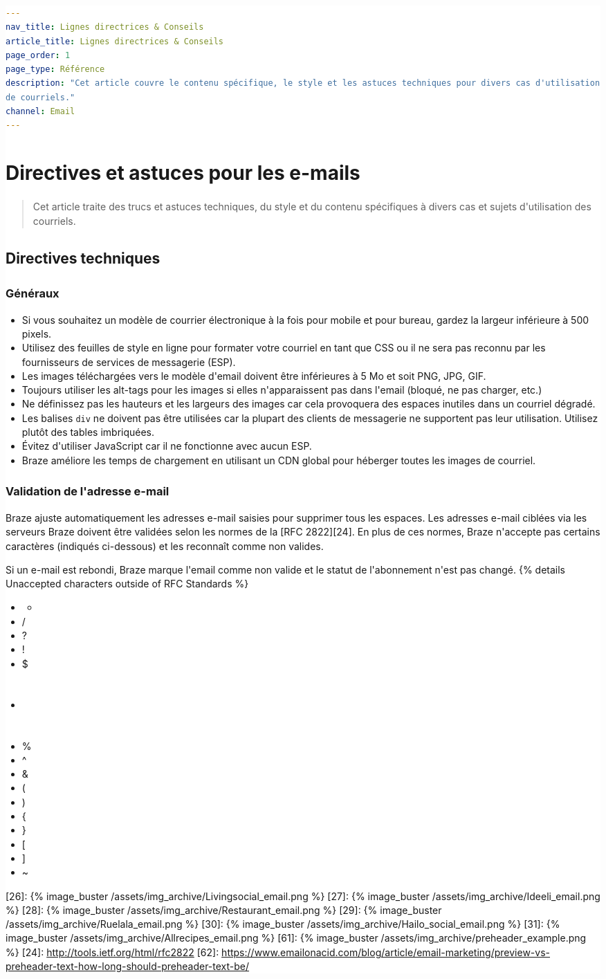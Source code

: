```yaml
---
nav_title: Lignes directrices & Conseils
article_title: Lignes directrices & Conseils
page_order: 1
page_type: Référence
description: "Cet article couvre le contenu spécifique, le style et les astuces techniques pour divers cas d'utilisation de courriels."
channel: Email
---
```


# Directives et astuces pour les e-mails

> Cet article traite des trucs et astuces techniques, du style et du contenu spécifiques à divers cas et sujets d'utilisation des courriels.

## Directives techniques

### Généraux

- Si vous souhaitez un modèle de courrier électronique à la fois pour mobile et pour bureau, gardez la largeur inférieure à 500 pixels.
- Utilisez des feuilles de style en ligne pour formater votre courriel en tant que CSS ou il ne sera pas reconnu par les fournisseurs de services de messagerie (ESP).
- Les images téléchargées vers le modèle d'email doivent être inférieures à 5 Mo et soit PNG, JPG, GIF.
- Toujours utiliser les alt-tags pour les images si elles n'apparaissent pas dans l'email (bloqué, ne pas charger, etc.)
- Ne définissez pas les hauteurs et les largeurs des images car cela provoquera des espaces inutiles dans un courriel dégradé.
- Les balises `div` ne doivent pas être utilisées car la plupart des clients de messagerie ne supportent pas leur utilisation. Utilisez plutôt des tables imbriquées.
- Évitez d'utiliser JavaScript car il ne fonctionne avec aucun ESP.
- Braze améliore les temps de chargement en utilisant un CDN global pour héberger toutes les images de courriel.

### Validation de l'adresse e-mail

Braze ajuste automatiquement les adresses e-mail saisies pour supprimer tous les espaces. Les adresses e-mail ciblées via les serveurs Braze doivent être validées selon les normes de la [RFC 2822][24]. En plus de ces normes, Braze n'accepte pas certains caractères (indiqués ci-dessous) et les reconnaît comme non valides.

Si un e-mail est rebondi, Braze marque l'email comme non valide et le statut de l'abonnement n'est pas changé.
{% details Unaccepted characters outside of RFC Standards %}
- *
- /
- ?
- !
- $
- #
- %
- &#94;
- &
- (
- )
- {
- }
- [
- ]
- ~

[26]: {% image_buster /assets/img_archive/Livingsocial_email.png %} [27]: {% image_buster /assets/img_archive/Ideeli_email.png %} [28]: {% image_buster /assets/img_archive/Restaurant_email.png %} [29]: {% image_buster /assets/img_archive/Ruelala_email.png %} [30]: {% image_buster /assets/img_archive/Hailo_social_email.png %} [31]: {% image_buster /assets/img_archive/Allrecipes_email.png %} [61]: {% image_buster /assets/img_archive/preheader_example.png %}
[24]: http://tools.ietf.org/html/rfc2822
[62]: https://www.emailonacid.com/blog/article/email-marketing/preview-vs-preheader-text-how-long-should-preheader-text-be/